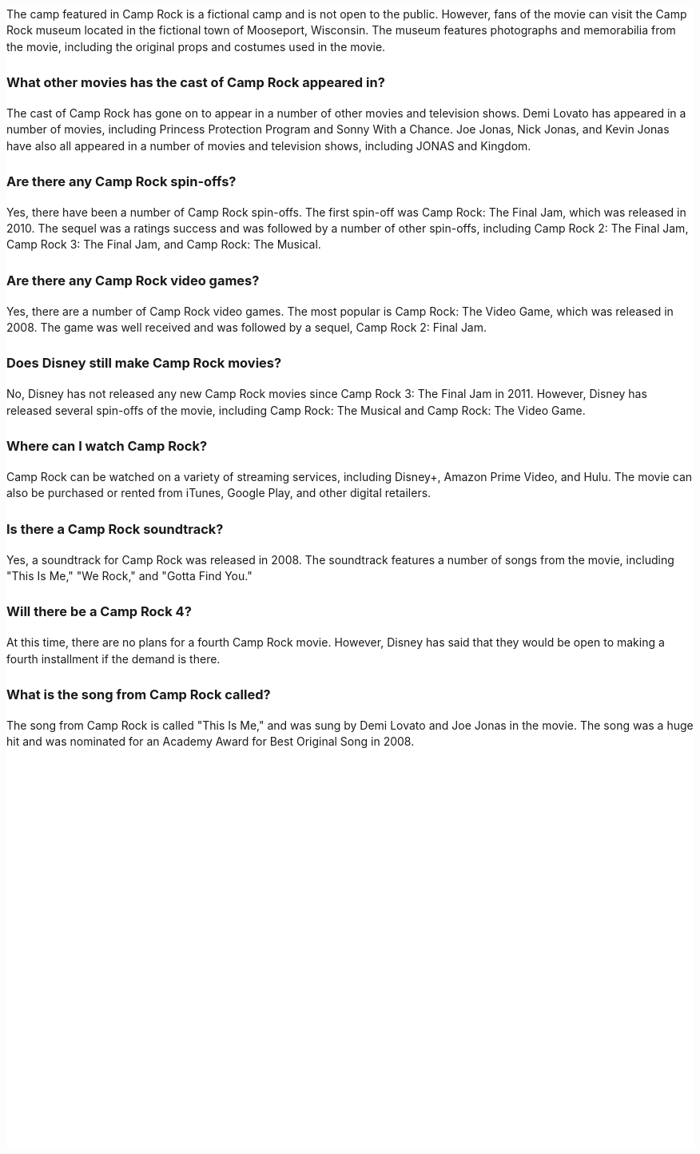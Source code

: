 <p>The camp featured in Camp Rock is a fictional camp and is not open to the public. However, fans of the movie can visit the Camp Rock museum located in the fictional town of Mooseport, Wisconsin. The museum features photographs and memorabilia from the movie, including the original props and costumes used in the movie. </p>

<h3>What other movies has the cast of Camp Rock appeared in?</h3>

<p>The cast of Camp Rock has gone on to appear in a number of other movies and television shows. Demi Lovato has appeared in a number of movies, including Princess Protection Program and Sonny With a Chance. Joe Jonas, Nick Jonas, and Kevin Jonas have also all appeared in a number of movies and television shows, including JONAS and Kingdom. </p>

<h3>Are there any Camp Rock spin-offs?</h3>

<p>Yes, there have been a number of Camp Rock spin-offs. The first spin-off was Camp Rock: The Final Jam, which was released in 2010. The sequel was a ratings success and was followed by a number of other spin-offs, including Camp Rock 2: The Final Jam, Camp Rock 3: The Final Jam, and Camp Rock: The Musical. </p>

<h3>Are there any Camp Rock video games?</h3>

<p>Yes, there are a number of Camp Rock video games. The most popular is Camp Rock: The Video Game, which was released in 2008. The game was well received and was followed by a sequel, Camp Rock 2: Final Jam. </p>

<h3>Does Disney still make Camp Rock movies?</h3>

<p>No, Disney has not released any new Camp Rock movies since Camp Rock 3: The Final Jam in 2011. However, Disney has released several spin-offs of the movie, including Camp Rock: The Musical and Camp Rock: The Video Game. </p>

<h3>Where can I watch Camp Rock?</h3>

<p>Camp Rock can be watched on a variety of streaming services, including Disney+, Amazon Prime Video, and Hulu. The movie can also be purchased or rented from iTunes, Google Play, and other digital retailers. </p>

<h3>Is there a Camp Rock soundtrack?</h3>

<p>Yes, a soundtrack for Camp Rock was released in 2008. The soundtrack features a number of songs from the movie, including "This Is Me," "We Rock," and "Gotta Find You." </p>

<h3>Will there be a Camp Rock 4?</h3>

<p>At this time, there are no plans for a fourth Camp Rock movie. However, Disney has said that they would be open to making a fourth installment if the demand is there. </p>

<h3>What is the song from Camp Rock called?</h3>

<p>The song from Camp Rock is called "This Is Me," and was sung by Demi Lovato and Joe Jonas in the movie. The song was a huge hit and was nominated for an Academy Award for Best Original Song in 2008. </p>

<div style="position: relative; padding-bottom: 56.25%; overflow: hidden"><iframe src="https://www.youtube.com/embed/zQhVQGG_3Gs" frameborder="0" allow="accelerometer; autoplay; clipboard-write; encrypted-media; gyroscope; picture-in-picture; web-share" allowfullscreen style="position: absolute; top: 0; left: 0; width: 100%; height: 100%;"></iframe>
</div>